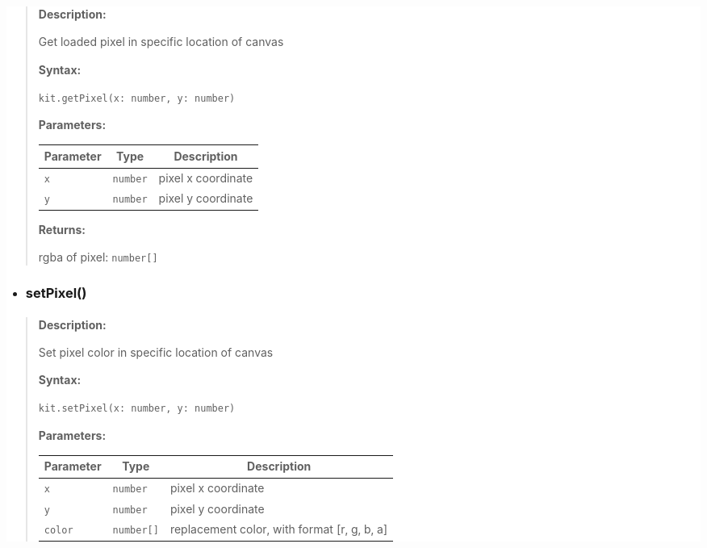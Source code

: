 > **Description:**
>
> Get loaded pixel in specific location of canvas
>
> **Syntax:**
>
> `kit.getPixel(x: number, y: number)`
>
> **Parameters:**
>
> Parameter | Type     | Description
> --------- | -------- | --------------------------
> `x`   | `number`  | pixel x coordinate
> `y`   | `number`  | pixel y coordinate
>
> **Returns:**
>
> rgba of pixel: `number[]`

- ### **setPixel()**

> **Description:**
>
> Set pixel color in specific location of canvas
>
> **Syntax:**
>
> `kit.setPixel(x: number, y: number)`
>
> **Parameters:**
>
> Parameter | Type     | Description
> --------- | -------- | --------------------------
> `x`   | `number`  | pixel x coordinate
> `y`   | `number`  | pixel y coordinate
> `color` | `number[]` | replacement color, with format [r, g, b, a]
>